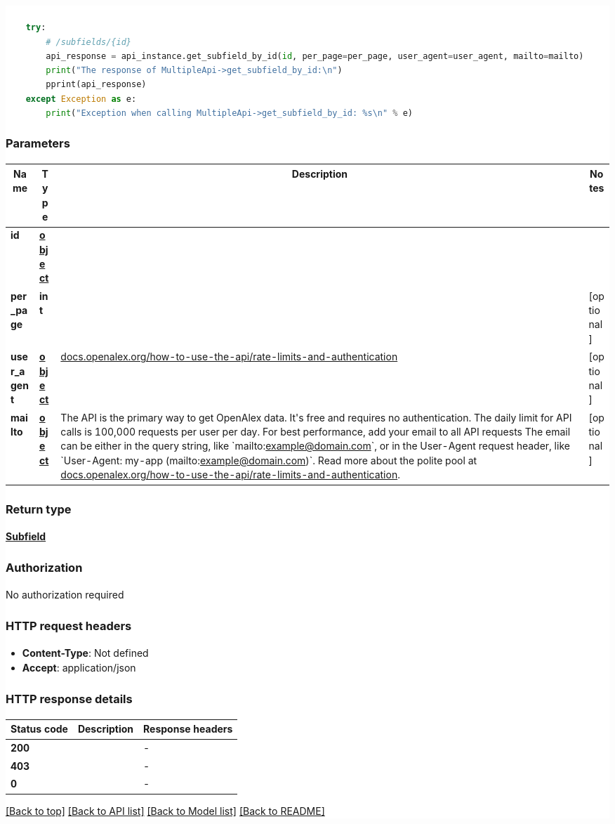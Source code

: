 ```python

    try:
        # /subfields/{id}
        api_response = api_instance.get_subfield_by_id(id, per_page=per_page, user_agent=user_agent, mailto=mailto)
        print("The response of MultipleApi->get_subfield_by_id:\n")
        pprint(api_response)
    except Exception as e:
        print("Exception when calling MultipleApi->get_subfield_by_id: %s\n" % e)
```



### Parameters


Name | Type | Description  | Notes
------------- | ------------- | ------------- | -------------
 **id** | [**object**](.md)|  | 
 **per_page** | **int**|  | [optional] 
 **user_agent** | [**object**](.md)| [docs.openalex.org/how-to-use-the-api/rate-limits-and-authentication](https://docs.openalex.org/how-to-use-the-api/rate-limits-and-authentication#the-polite-pool) | [optional] 
 **mailto** | [**object**](.md)| The API is the primary way to get OpenAlex data. It&#39;s free and requires no authentication. The daily limit for API calls is 100,000 requests per user per day. For best performance, add your email to all API requests The email can be either in the query string, like &#x60;mailto:example@domain.com&#x60;, or in the User-Agent request header, like &#x60;User-Agent: my-app (mailto:example@domain.com)&#x60;. Read more about the polite pool at [docs.openalex.org/how-to-use-the-api/rate-limits-and-authentication](https://docs.openalex.org/how-to-use-the-api/rate-limits-and-authentication#the-polite-pool). | [optional] 

### Return type

[**Subfield**](Subfield.md)

### Authorization

No authorization required

### HTTP request headers

 - **Content-Type**: Not defined
 - **Accept**: application/json

### HTTP response details

| Status code | Description | Response headers |
|-------------|-------------|------------------|
**200** |  |  -  |
**403** |  |  -  |
**0** |  |  -  |

[[Back to top]](#) [[Back to API list]](../README.md#documentation-for-api-endpoints) [[Back to Model list]](../README.md#documentation-for-models) [[Back to README]](../README.md)
